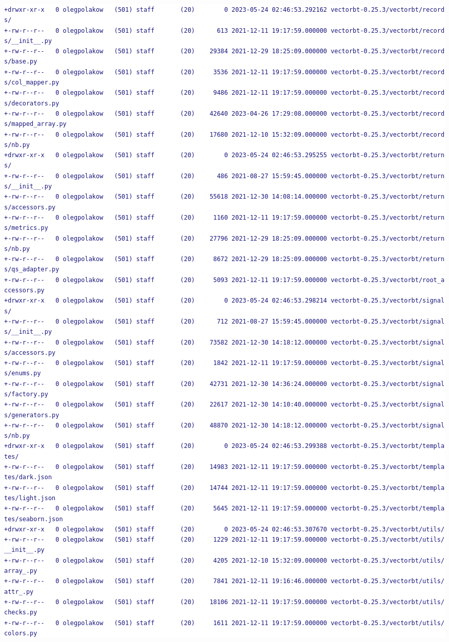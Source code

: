 ```diff
+drwxr-xr-x   0 olegpolakow   (501) staff       (20)        0 2023-05-24 02:46:53.292162 vectorbt-0.25.3/vectorbt/records/
+-rw-r--r--   0 olegpolakow   (501) staff       (20)      613 2021-12-11 19:17:59.000000 vectorbt-0.25.3/vectorbt/records/__init__.py
+-rw-r--r--   0 olegpolakow   (501) staff       (20)    29384 2021-12-29 18:25:09.000000 vectorbt-0.25.3/vectorbt/records/base.py
+-rw-r--r--   0 olegpolakow   (501) staff       (20)     3536 2021-12-11 19:17:59.000000 vectorbt-0.25.3/vectorbt/records/col_mapper.py
+-rw-r--r--   0 olegpolakow   (501) staff       (20)     9486 2021-12-11 19:17:59.000000 vectorbt-0.25.3/vectorbt/records/decorators.py
+-rw-r--r--   0 olegpolakow   (501) staff       (20)    42640 2023-04-26 17:29:08.000000 vectorbt-0.25.3/vectorbt/records/mapped_array.py
+-rw-r--r--   0 olegpolakow   (501) staff       (20)    17680 2021-12-10 15:32:09.000000 vectorbt-0.25.3/vectorbt/records/nb.py
+drwxr-xr-x   0 olegpolakow   (501) staff       (20)        0 2023-05-24 02:46:53.295255 vectorbt-0.25.3/vectorbt/returns/
+-rw-r--r--   0 olegpolakow   (501) staff       (20)      486 2021-08-27 15:59:45.000000 vectorbt-0.25.3/vectorbt/returns/__init__.py
+-rw-r--r--   0 olegpolakow   (501) staff       (20)    55618 2021-12-30 14:08:14.000000 vectorbt-0.25.3/vectorbt/returns/accessors.py
+-rw-r--r--   0 olegpolakow   (501) staff       (20)     1160 2021-12-11 19:17:59.000000 vectorbt-0.25.3/vectorbt/returns/metrics.py
+-rw-r--r--   0 olegpolakow   (501) staff       (20)    27796 2021-12-29 18:25:09.000000 vectorbt-0.25.3/vectorbt/returns/nb.py
+-rw-r--r--   0 olegpolakow   (501) staff       (20)     8672 2021-12-29 18:25:09.000000 vectorbt-0.25.3/vectorbt/returns/qs_adapter.py
+-rw-r--r--   0 olegpolakow   (501) staff       (20)     5093 2021-12-11 19:17:59.000000 vectorbt-0.25.3/vectorbt/root_accessors.py
+drwxr-xr-x   0 olegpolakow   (501) staff       (20)        0 2023-05-24 02:46:53.298214 vectorbt-0.25.3/vectorbt/signals/
+-rw-r--r--   0 olegpolakow   (501) staff       (20)      712 2021-08-27 15:59:45.000000 vectorbt-0.25.3/vectorbt/signals/__init__.py
+-rw-r--r--   0 olegpolakow   (501) staff       (20)    73582 2021-12-30 14:18:12.000000 vectorbt-0.25.3/vectorbt/signals/accessors.py
+-rw-r--r--   0 olegpolakow   (501) staff       (20)     1842 2021-12-11 19:17:59.000000 vectorbt-0.25.3/vectorbt/signals/enums.py
+-rw-r--r--   0 olegpolakow   (501) staff       (20)    42731 2021-12-30 14:36:24.000000 vectorbt-0.25.3/vectorbt/signals/factory.py
+-rw-r--r--   0 olegpolakow   (501) staff       (20)    22617 2021-12-30 14:10:40.000000 vectorbt-0.25.3/vectorbt/signals/generators.py
+-rw-r--r--   0 olegpolakow   (501) staff       (20)    48870 2021-12-30 14:18:12.000000 vectorbt-0.25.3/vectorbt/signals/nb.py
+drwxr-xr-x   0 olegpolakow   (501) staff       (20)        0 2023-05-24 02:46:53.299388 vectorbt-0.25.3/vectorbt/templates/
+-rw-r--r--   0 olegpolakow   (501) staff       (20)    14983 2021-12-11 19:17:59.000000 vectorbt-0.25.3/vectorbt/templates/dark.json
+-rw-r--r--   0 olegpolakow   (501) staff       (20)    14744 2021-12-11 19:17:59.000000 vectorbt-0.25.3/vectorbt/templates/light.json
+-rw-r--r--   0 olegpolakow   (501) staff       (20)     5645 2021-12-11 19:17:59.000000 vectorbt-0.25.3/vectorbt/templates/seaborn.json
+drwxr-xr-x   0 olegpolakow   (501) staff       (20)        0 2023-05-24 02:46:53.307670 vectorbt-0.25.3/vectorbt/utils/
+-rw-r--r--   0 olegpolakow   (501) staff       (20)     1229 2021-12-11 19:17:59.000000 vectorbt-0.25.3/vectorbt/utils/__init__.py
+-rw-r--r--   0 olegpolakow   (501) staff       (20)     4205 2021-12-10 15:32:09.000000 vectorbt-0.25.3/vectorbt/utils/array_.py
+-rw-r--r--   0 olegpolakow   (501) staff       (20)     7841 2021-12-11 19:16:46.000000 vectorbt-0.25.3/vectorbt/utils/attr_.py
+-rw-r--r--   0 olegpolakow   (501) staff       (20)    18106 2021-12-11 19:17:59.000000 vectorbt-0.25.3/vectorbt/utils/checks.py
+-rw-r--r--   0 olegpolakow   (501) staff       (20)     1611 2021-12-11 19:17:59.000000 vectorbt-0.25.3/vectorbt/utils/colors.py
```